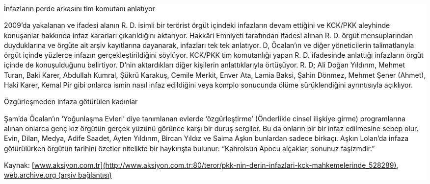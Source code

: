   <p class="MsoNormal">
   İnfazların perde arkasını tim komutanı anlatıyor
  </p>
  <p class="MsoNormal">
  </p>
  <p class="MsoNormal">
   2009’da yakalanan ve ifadesi alanın R. D. isimli bir terörist örgüt içindeki infazların devam ettiğini ve KCK/PKK aleyhinde konuşanlar hakkında infaz kararları çıkarıldığını aktarıyor. Hakkâri Emniyeti tarafından ifadesi alınan R. D. örgüt mensuplarından duyduklarına ve örgüte ait arşiv kayıtlarına dayanarak, infazları tek tek anlatıyor. D, Öcalan’ın ve diğer yöneticilerin talimatlarıyla örgüt içinde yüzlerce infazın gerçekleştirildiğini söylüyor. KCK/PKK tim komutanlığı yapan R. D. ifadesinde anlattığı infazların örgüt içinde de konuşulduğunu belirtiyor. D’nin aktardıkları diğer kişilerin anlattıklarıyla örtüşüyor. R. D; Ali Doğan Yıldırım, Mehmet Turan, Baki Karer, Abdullah Kumral, Şükrü Karakuş, Cemile Merkit, Enver Ata, Lamia Baksi, Şahin Dönmez, Mehmet Şener (Ahmet), Haki Karer, Kemal Pir gibi onlarca ismin nasıl infaz edildiğini veya komplo sonucunda ölüme sürüklendiğini ayrıntısıyla açıklıyor.
  </p>
  <p class="MsoNormal">
  </p>
  <p class="MsoNormal">
  </p>
  <p class="MsoNormal">
   Özgürleşmeden infaza götürülen kadınlar
  </p>
  <p class="MsoNormal">
  </p>
  <p class="MsoNormal">
   Şam’da Öcalan’ın ‘Yoğunlaşma Evleri’ diye tanımlanan evlerde ‘özgürleştirme’ (Önderlikle cinsel ilişkiye girme)
   <span>
   </span>
   programlarına alınan onlarca genç kız örgütün gerçek yüzünü görünce karşı bir duruş sergiler. Bu da onların bir bir infaz edilmesine sebep olur. Evin, Dilan, Medya, Adife Saadet, Ayten Yıldırım, Bircan Yıldız ve Saima Aşkın bunlardan sadece birkaçı. Aşkın Lolan’da infaza götürülürken örgütün tarihini özetler nitelikte bir haykırışta bulunur: “Kahrolsun Apocu alçaklar, sonunuz faşizmdir.”
  </p>
 </p>
</div>


Kaynak: [www.aksiyon.com.tr](http://www.aksiyon.com.tr:80/teror/pkk-nin-derin-infazlari-kck-mahkemelerinde_528289), [web.archive.org (arşiv bağlantısı)](http://web.archive.org/web/20150422011113/http://www.aksiyon.com.tr:80/teror/pkk-nin-derin-infazlari-kck-mahkemelerinde_528289)
